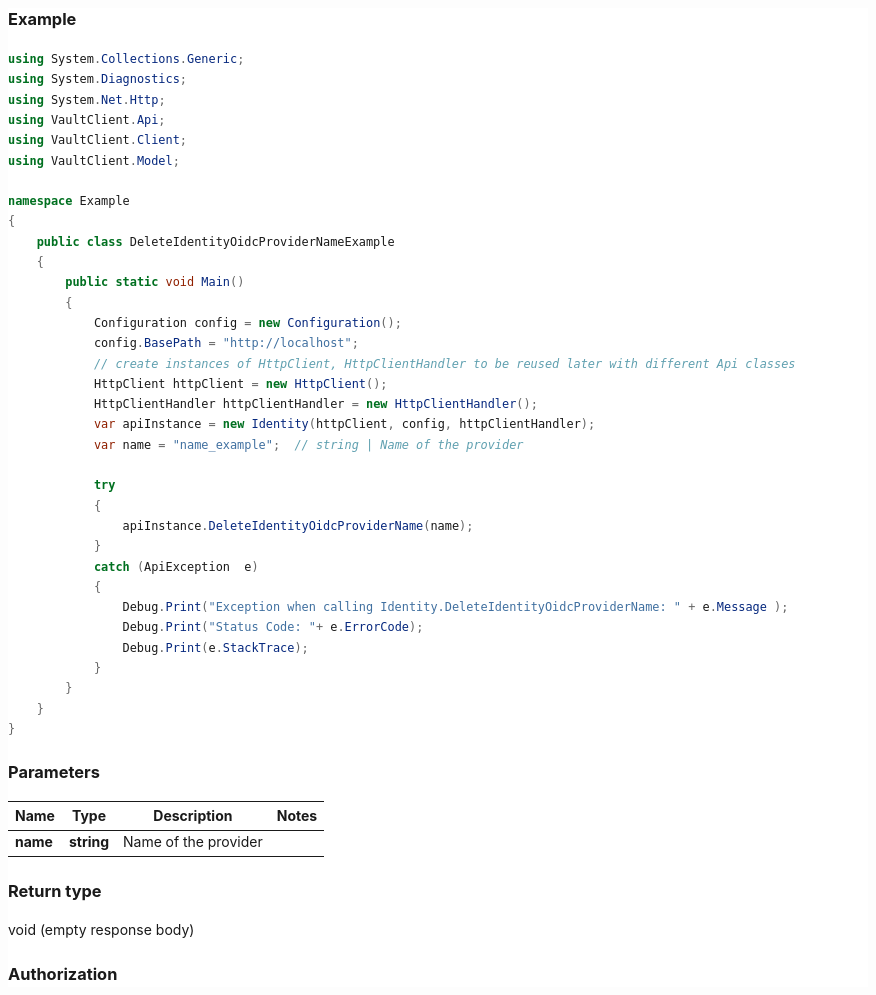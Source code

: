 

### Example
```csharp
using System.Collections.Generic;
using System.Diagnostics;
using System.Net.Http;
using VaultClient.Api;
using VaultClient.Client;
using VaultClient.Model;

namespace Example
{
    public class DeleteIdentityOidcProviderNameExample
    {
        public static void Main()
        {
            Configuration config = new Configuration();
            config.BasePath = "http://localhost";
            // create instances of HttpClient, HttpClientHandler to be reused later with different Api classes
            HttpClient httpClient = new HttpClient();
            HttpClientHandler httpClientHandler = new HttpClientHandler();
            var apiInstance = new Identity(httpClient, config, httpClientHandler);
            var name = "name_example";  // string | Name of the provider

            try
            {
                apiInstance.DeleteIdentityOidcProviderName(name);
            }
            catch (ApiException  e)
            {
                Debug.Print("Exception when calling Identity.DeleteIdentityOidcProviderName: " + e.Message );
                Debug.Print("Status Code: "+ e.ErrorCode);
                Debug.Print(e.StackTrace);
            }
        }
    }
}
```

### Parameters

Name | Type | Description  | Notes
------------- | ------------- | ------------- | -------------
 **name** | **string**| Name of the provider | 

### Return type

void (empty response body)

### Authorization

